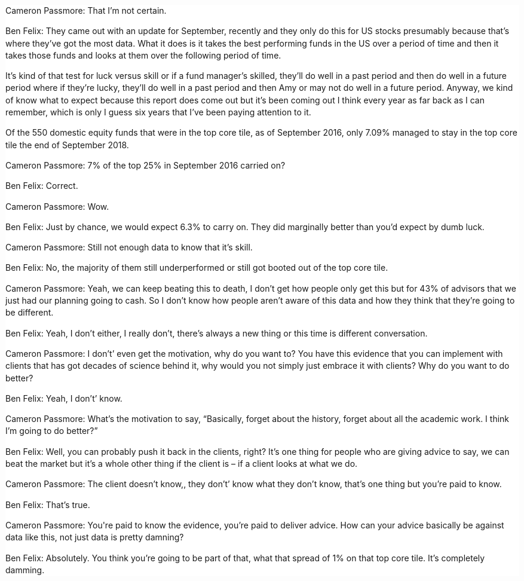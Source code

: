 Cameron Passmore: That I’m not certain.

Ben Felix: They came out with an update for September, recently and they only do this for US stocks presumably because that’s where they’ve got the most data. What it does is it takes the best performing funds in the US over a period of time and then it takes those funds and looks at them over the following period of time.

It’s kind of that test for luck versus skill or if a fund manager’s skilled, they’ll do well in a past period and then do well in a future period where if they’re lucky, they’ll do well in a past period and then Amy or may not do well in a future period. Anyway, we kind of know what to expect because this report does come out but it’s been coming out I think every year as far back as I can remember, which is only I guess six years that I’ve been paying attention to it.

Of the 550 domestic equity funds that were in the top core tile, as of September 2016, only 7.09% managed to stay in the top core tile the end of September 2018.

Cameron Passmore: 7% of the top 25% in September 2016 carried on?

Ben Felix: Correct.

Cameron Passmore: Wow. 

Ben Felix: Just by chance, we would expect 6.3% to carry on. They did marginally better than you’d expect by dumb luck.

Cameron Passmore: Still not enough data to know that it’s skill.

Ben Felix: No, the majority of them still underperformed or still got booted out of the top core tile.

Cameron Passmore: Yeah, we can keep beating this to death, I don’t get how people only get this but for 43% of advisors that we just had our planning going to cash. So I don’t know how people aren’t aware of this data and how they think that they’re going to be different.

Ben Felix: Yeah, I don’t either, I really don’t, there’s always a new thing or this time is different conversation.

Cameron Passmore: I don’t’ even get the motivation, why do you want to? You have this evidence that you can implement with clients that has got decades of science behind it, why would you not simply just embrace it with clients? Why do you want to do better?

Ben Felix: Yeah, I don’t’ know.

Cameron Passmore: What’s the motivation to say, “Basically, forget about the history, forget about all the academic work. I think I’m going to do better?”

Ben Felix: Well, you can probably push it back in the clients, right? It’s one thing for people who are giving advice to say, we can beat the market but it’s a whole other thing if the client is – if a client looks at what we do.

Cameron Passmore: The client doesn’t know,, they don’t’ know what they don’t know, that’s one thing but you’re paid to know.

Ben Felix: That’s true.

Cameron Passmore: You're paid to know the evidence, you’re paid to deliver advice. How can your advice basically be against data like this, not just data is pretty damning?

Ben Felix: Absolutely. You think you’re going to be part of that, what that spread of 1% on that top core tile. It’s completely damming.
